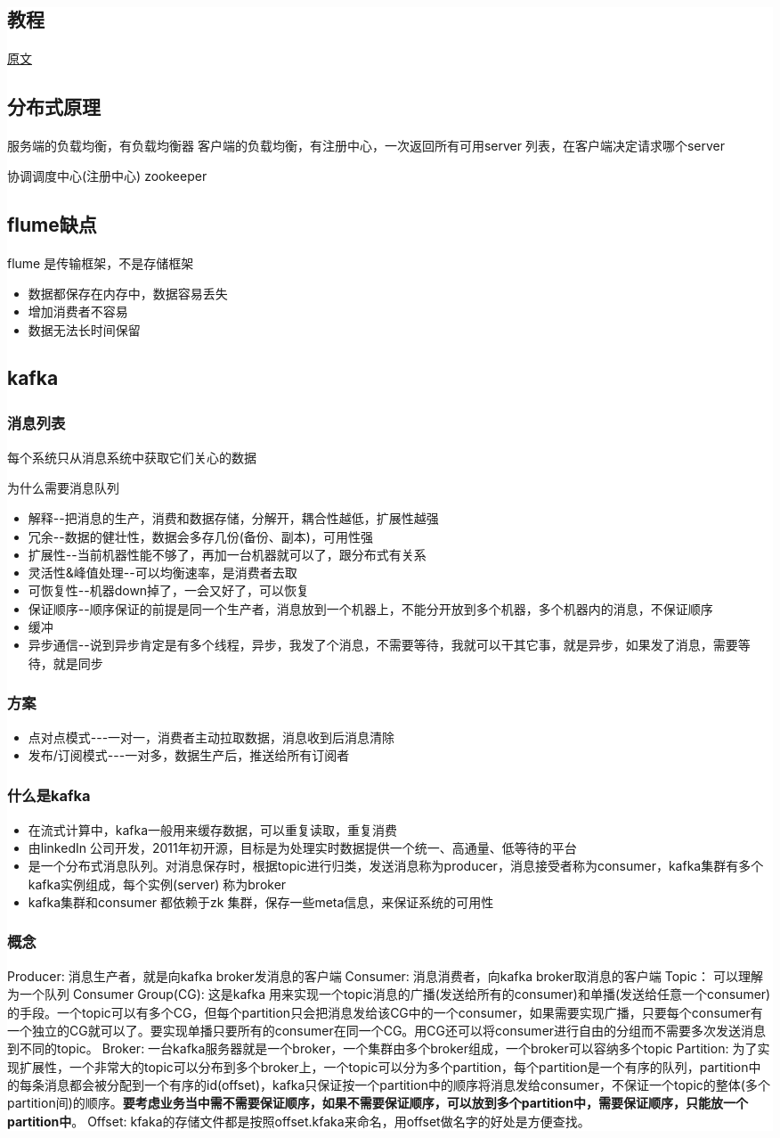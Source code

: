 ## 教程

[原文](https://www.youtube.com/watch?v=JUq1N8NClcg&list=PLmOn9nNkQxJEDjzl0iBYZ3WuXUuUStxZl&index=3)

## 分布式原理

服务端的负载均衡，有负载均衡器
客户端的负载均衡，有注册中心，一次返回所有可用server 列表，在客户端决定请求哪个server

协调调度中心(注册中心) zookeeper

## flume缺点

flume 是传输框架，不是存储框架

- 数据都保存在内存中，数据容易丢失
- 增加消费者不容易
- 数据无法长时间保留

## kafka

### 消息列表

每个系统只从消息系统中获取它们关心的数据

为什么需要消息队列
- 解释--把消息的生产，消费和数据存储，分解开，耦合性越低，扩展性越强
- 冗余--数据的健壮性，数据会多存几份(备份、副本)，可用性强
- 扩展性--当前机器性能不够了，再加一台机器就可以了，跟分布式有关系 
- 灵活性&峰值处理--可以均衡速率，是消费者去取
- 可恢复性--机器down掉了，一会又好了，可以恢复
- 保证顺序--顺序保证的前提是同一个生产者，消息放到一个机器上，不能分开放到多个机器，多个机器内的消息，不保证顺序
- 缓冲
- 异步通信--说到异步肯定是有多个线程，异步，我发了个消息，不需要等待，我就可以干其它事，就是异步，如果发了消息，需要等待，就是同步

### 方案

- 点对点模式---一对一，消费者主动拉取数据，消息收到后消息清除
- 发布/订阅模式---一对多，数据生产后，推送给所有订阅者

### 什么是kafka

- 在流式计算中，kafka一般用来缓存数据，可以重复读取，重复消费
- 由linkedIn 公司开发，2011年初开源，目标是为处理实时数据提供一个统一、高通量、低等待的平台
- 是一个分布式消息队列。对消息保存时，根据topic进行归类，发送消息称为producer，消息接受者称为consumer，kafka集群有多个kafka实例组成，每个实例(server) 称为broker
- kafka集群和consumer 都依赖于zk 集群，保存一些meta信息，来保证系统的可用性

### 概念

Producer: 消息生产者，就是向kafka broker发消息的客户端
Consumer: 消息消费者，向kafka broker取消息的客户端
Topic： 可以理解为一个队列
Consumer Group(CG): 这是kafka 用来实现一个topic消息的广播(发送给所有的consumer)和单播(发送给任意一个consumer) 的手段。一个topic可以有多个CG，但每个partition只会把消息发给该CG中的一个consumer，如果需要实现广播，只要每个consumer有一个独立的CG就可以了。要实现单播只要所有的consumer在同一个CG。用CG还可以将consumer进行自由的分组而不需要多次发送消息到不同的topic。
Broker: 一台kafka服务器就是一个broker，一个集群由多个broker组成，一个broker可以容纳多个topic
Partition: 为了实现扩展性，一个非常大的topic可以分布到多个broker上，一个topic可以分为多个partition，每个partition是一个有序的队列，partition中的每条消息都会被分配到一个有序的id(offset)，kafka只保证按一个partition中的顺序将消息发给consumer，不保证一个topic的整体(多个partition间)的顺序。**要考虑业务当中需不需要保证顺序，如果不需要保证顺序，可以放到多个partition中，需要保证顺序，只能放一个partition中**。
Offset: kfaka的存储文件都是按照offset.kfaka来命名，用offset做名字的好处是方便查找。
